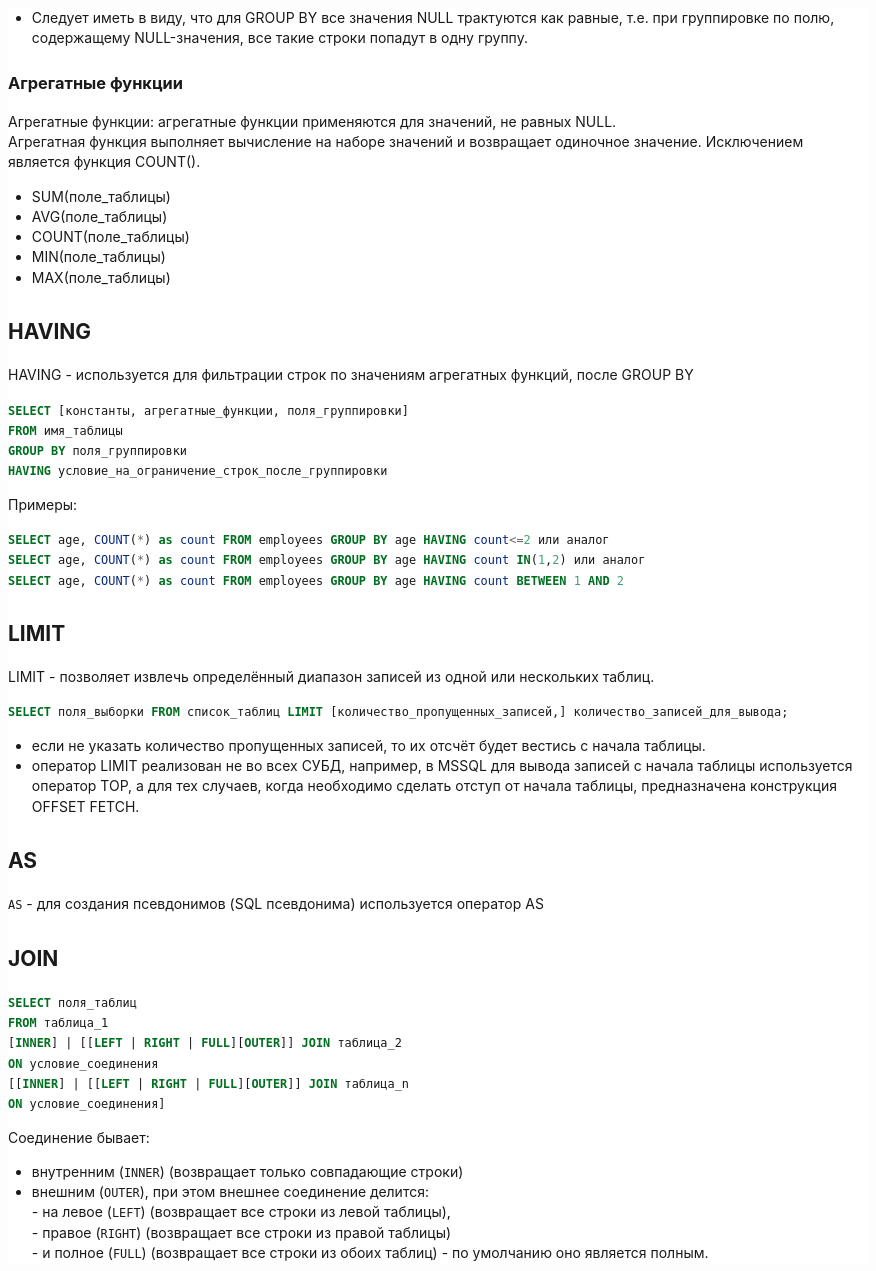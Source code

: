- Следует иметь в виду, что для GROUP BY все значения NULL трактуются как равные, т.е. при группировке по полю, содержащему NULL-значения, все такие строки попадут в одну группу.
			
### Агрегатные функции
Агрегатные функции: агрегатные функции применяются для значений, не равных NULL.  
Агрегатная функция выполняет вычисление на наборе значений и возвращает одиночное значение.
Исключением является функция COUNT().  
				
* SUM(поле_таблицы)
* AVG(поле_таблицы)
* COUNT(поле_таблицы)
* MIN(поле_таблицы)
* MAX(поле_таблицы)

## HAVING 
HAVING - используется для фильтрации строк по значениям агрегатных функций, после GROUP BY
```sql
SELECT [константы, агрегатные_функции, поля_группировки] 
FROM имя_таблицы 
GROUP BY поля_группировки
HAVING условие_на_ограничение_строк_после_группировки
```
				
Примеры:
```sql
SELECT age, COUNT(*) as count FROM employees GROUP BY age HAVING count<=2 или аналог
SELECT age, COUNT(*) as count FROM employees GROUP BY age HAVING count IN(1,2) или аналог
SELECT age, COUNT(*) as count FROM employees GROUP BY age HAVING count BETWEEN 1 AND 2
```

## LIMIT
LIMIT - позволяет извлечь определённый диапазон записей из одной или нескольких таблиц.  
```sql
SELECT поля_выборки FROM список_таблиц LIMIT [количество_пропущенных_записей,] количество_записей_для_вывода;
```
			
- если не указать количество пропущенных записей, то их отсчёт будет вестись с начала таблицы.
- оператор LIMIT реализован не во всех СУБД, например, в MSSQL для вывода записей с начала таблицы используется оператор TOP, а для тех случаев, когда необходимо сделать отступ от начала таблицы, предназначена конструкция OFFSET FETCH.

## AS
`AS` - для создания псевдонимов (SQL псевдонима) используется оператор AS
		
## JOIN		
```sql
SELECT поля_таблиц
FROM таблица_1 
[INNER] | [[LEFT | RIGHT | FULL][OUTER]] JOIN таблица_2 
ON условие_соединения
[[INNER] | [[LEFT | RIGHT | FULL][OUTER]] JOIN таблица_n 
ON условие_соединения]
```			
Соединение бывает:
* внутренним (`INNER`) (возвращает только совпадающие строки)
* внешним (`OUTER`), при этом внешнее соединение делится:  
        - на левое (`LEFT`) (возвращает все строки из левой таблицы),  
        - правое (`RIGHT`) (возвращает все строки из правой таблицы)  
        - и полное (`FULL`) (возвращает все строки из обоих таблиц) - по умолчанию оно является полным.
				